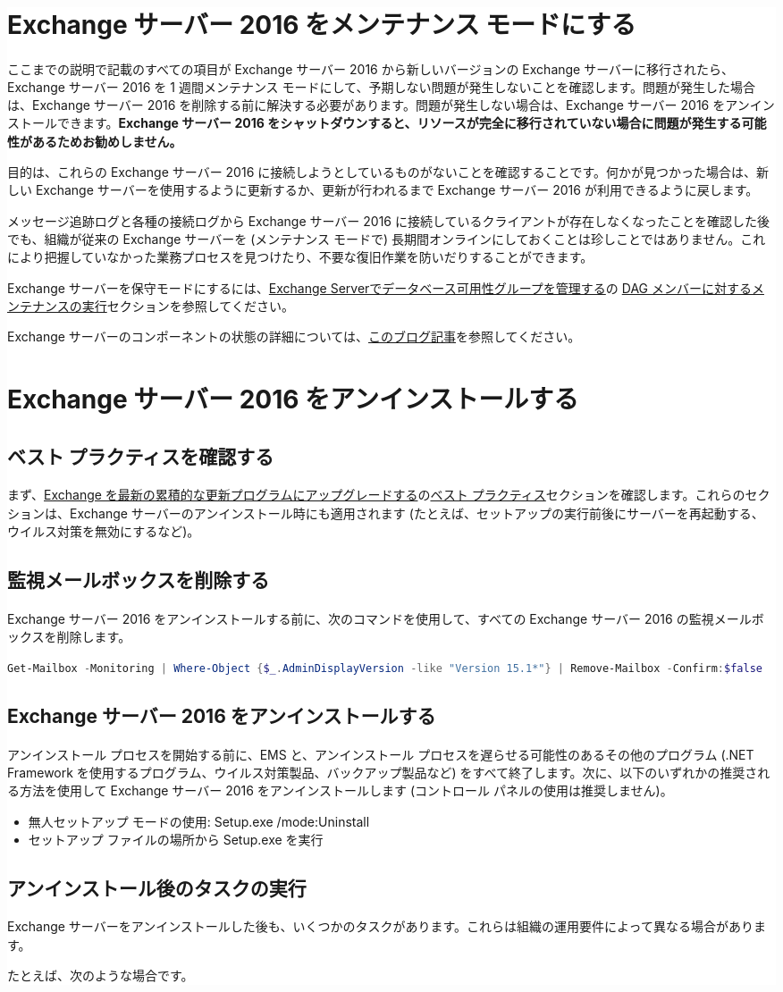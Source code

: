 # Exchange サーバー 2016 をメンテナンス モードにする

ここまでの説明で記載のすべての項目が Exchange サーバー 2016 から新しいバージョンの Exchange サーバーに移行されたら、Exchange サーバー 2016 を 1 週間メンテナンス モードにして、予期しない問題が発生しないことを確認します。問題が発生した場合は、Exchange サーバー 2016 を削除する前に解決する必要があります。問題が発生しない場合は、Exchange サーバー 2016 をアンインストールできます。**Exchange サーバー 2016 をシャットダウンすると、リソースが完全に移行されていない場合に問題が発生する可能性があるためお勧めしません。**

目的は、これらの Exchange サーバー 2016 に接続しようとしているものがないことを確認することです。何かが見つかった場合は、新しい Exchange サーバーを使用するように更新するか、更新が行われるまで Exchange サーバー 2016 が利用できるように戻します。

メッセージ追跡ログと各種の接続ログから Exchange サーバー 2016 に接続しているクライアントが存在しなくなったことを確認した後でも、組織が従来の Exchange サーバーを (メンテナンス モードで) 長期間オンラインにしておくことは珍しことではありません。これにより把握していなかった業務プロセスを見つけたり、不要な復旧作業を防いだりすることができます。

Exchange サーバーを保守モードにするには、[Exchange Serverでデータベース可用性グループを管理する](https://learn.microsoft.com/exchange/high-availability/manage-ha/manage-dags?view=exchserver-2019)の [DAG メンバーに対するメンテナンスの実行](https://learn.microsoft.com/exchange/high-availability/manage-ha/manage-dags?view=exchserver-2019#performing-maintenance-on-dag-members)セクションを参照してください。

Exchange サーバーのコンポーネントの状態の詳細については、[このブログ記事](https://techcommunity.microsoft.com/t5/exchange-team-blog/server-component-states-in-exchange-2013/ba-p/591342)を参照してください。

# Exchange サーバー 2016 をアンインストールする

## ベスト プラクティスを確認する

まず、[Exchange を最新の累積的な更新プログラムにアップグレードする](https://learn.microsoft.com/exchange/plan-and-deploy/install-cumulative-updates?view=exchserver-2019)の[ベスト プラクティス](https://learn.microsoft.com/exchange/plan-and-deploy/install-cumulative-updates?view=exchserver-2019#best-practices)セクションを確認します。これらのセクションは、Exchange サーバーのアンインストール時にも適用されます (たとえば、セットアップの実行前後にサーバーを再起動する、ウイルス対策を無効にするなど)。

## 監視メールボックスを削除する

Exchange サーバー 2016 をアンインストールする前に、次のコマンドを使用して、すべての Exchange サーバー 2016 の監視メールボックスを削除します。

``` PowerShell
Get-Mailbox -Monitoring | Where-Object {$_.AdminDisplayVersion -like "Version 15.1*"} | Remove-Mailbox -Confirm:$false
```

## Exchange サーバー 2016 をアンインストールする

アンインストール プロセスを開始する前に、EMS と、アンインストール プロセスを遅らせる可能性のあるその他のプログラム (.NET Framework を使用するプログラム、ウイルス対策製品、バックアップ製品など) をすべて終了します。次に、以下のいずれかの推奨される方法を使用して Exchange サーバー 2016 をアンインストールします (コントロール パネルの使用は推奨しません)。

- 無人セットアップ モードの使用: Setup.exe /mode:Uninstall
- セットアップ ファイルの場所から Setup.exe を実行

## アンインストール後のタスクの実行

Exchange サーバーをアンインストールした後も、いくつかのタスクがあります。これらは組織の運用要件によって異なる場合があります。

たとえば、次のような場合です。
